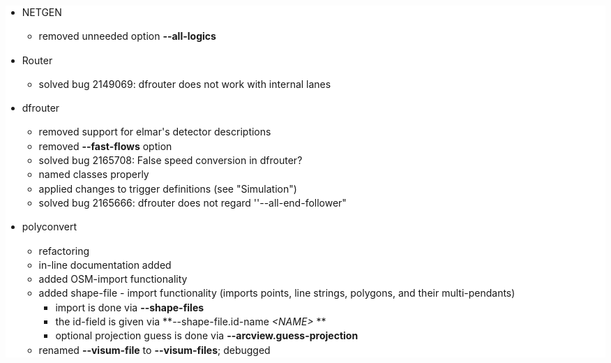 - NETGEN
  - removed unneeded option **--all-logics**

- Router
  - solved bug 2149069: dfrouter does not work with internal lanes

- dfrouter
  - removed support for elmar's detector descriptions
  - removed **--fast-flows** option
  - solved bug 2165708: False speed conversion in dfrouter?
  - named classes properly
  - applied changes to trigger definitions (see "Simulation")
  - solved bug 2165666: dfrouter does not regard ''--all-end-follower"

- polyconvert
  - refactoring
  - in-line documentation added
  - added OSM-import functionality
  - added shape-file - import functionality (imports points, line
    strings, polygons, and their multi-pendants)
    - import is done via **--shape-files**
    - the id-field is given via **--shape-file.id-name *<NAME\>* **
    - optional projection guess is done via
      **--arcview.guess-projection**
  - renamed **--visum-file** to **--visum-files**; debugged
